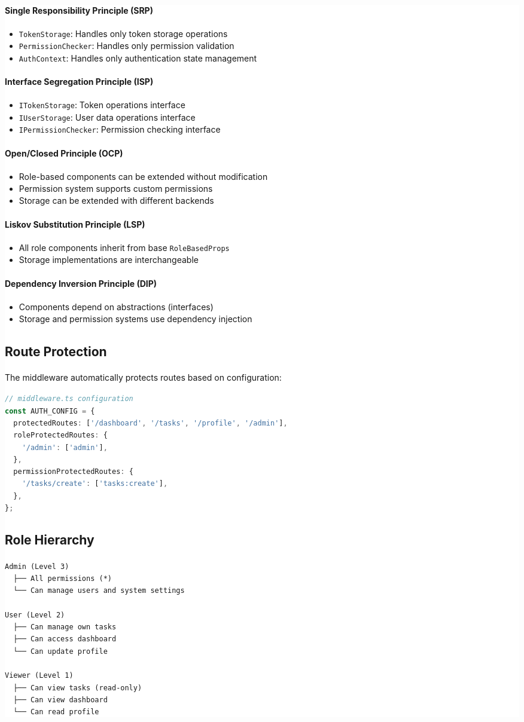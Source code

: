 #### Single Responsibility Principle (SRP)
- `TokenStorage`: Handles only token storage operations
- `PermissionChecker`: Handles only permission validation
- `AuthContext`: Handles only authentication state management

#### Interface Segregation Principle (ISP)
- `ITokenStorage`: Token operations interface
- `IUserStorage`: User data operations interface
- `IPermissionChecker`: Permission checking interface

#### Open/Closed Principle (OCP)
- Role-based components can be extended without modification
- Permission system supports custom permissions
- Storage can be extended with different backends

#### Liskov Substitution Principle (LSP)
- All role components inherit from base `RoleBasedProps`
- Storage implementations are interchangeable

#### Dependency Inversion Principle (DIP)
- Components depend on abstractions (interfaces)
- Storage and permission systems use dependency injection

## Route Protection

The middleware automatically protects routes based on configuration:

```typescript
// middleware.ts configuration
const AUTH_CONFIG = {
  protectedRoutes: ['/dashboard', '/tasks', '/profile', '/admin'],
  roleProtectedRoutes: {
    '/admin': ['admin'],
  },
  permissionProtectedRoutes: {
    '/tasks/create': ['tasks:create'],
  },
};
```

## Role Hierarchy

```
Admin (Level 3)
  ├── All permissions (*)
  └── Can manage users and system settings

User (Level 2)
  ├── Can manage own tasks
  ├── Can access dashboard
  └── Can update profile

Viewer (Level 1)
  ├── Can view tasks (read-only)
  ├── Can view dashboard
  └── Can read profile
```
